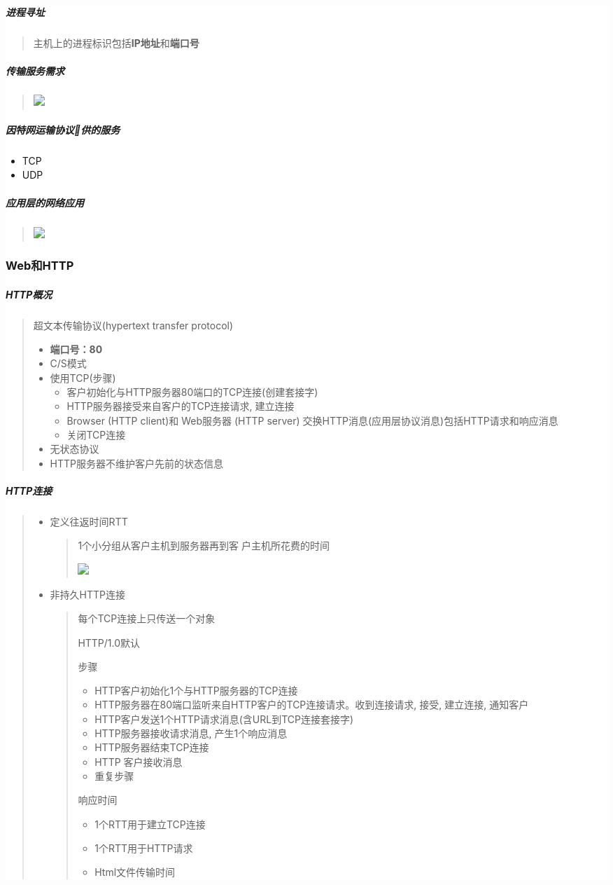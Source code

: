 ##### 进程寻址

>  主机上的进程标识包括**IP地址**和**端口号**

##### 传输服务需求

> <img src="5.png" width=600>

##### 因特网运输协议􏰀供的服务 

* TCP
* UDP

##### 应用层的网络应用

> <img src="6.png" width=600>

### Web和HTTP

##### HTTP概况

>  超文本传输协议(hypertext transfer protocol)
>
>  * **端口号：80**
>  * C/S模式
>  * 使用TCP(步骤)
>    * 客户初始化与HTTP服务器80端口的TCP连接(创建套接字)
>    * HTTP服务器接受来自客户的TCP连接请求, 建立连接
>    * Browser (HTTP client)和 Web服务器 (HTTP server) 交换HTTP消息(应用层协议消息)包括HTTP请求和响应消息 
>    * 关闭TCP连接
>  * 无状态协议
>   * HTTP服务器不维护客户先前的状态信息 

##### HTTP连接

> * 定义往返时间RTT
>
>   > 1个小分组从客户主机到服务器再到客 户主机所花费的时间
>   >
>   > <img src="7.png" width=300>
>
> * 非持久HTTP连接
>
>   > 每个TCP连接上只传送一个对象
>   >
>   > HTTP/1.0默认
>   >
>   > 步骤
>   >
>   > * HTTP客户初始化1个与HTTP服务器的TCP连接
>   > * HTTP服务器在80端口监听来自HTTP客户的TCP连接请求。收到连接请求, 接受, 建立连接, 通知客户
>   > * HTTP客户发送1个HTTP请求消息(含URL到TCP连接套接字) 
>   > * HTTP服务器接收请求消息, 产生1个响应消息
>   > * HTTP服务器结束TCP连接
>   > * HTTP 客户接收消息
>   > * 重复步骤
>   >
>   > 响应时间
>   >
>   > * 1个RTT用于建立TCP连接
>   >
>   > * 1个RTT用于HTTP请求
>   >
>   > * Html文件传输时间 
>   >